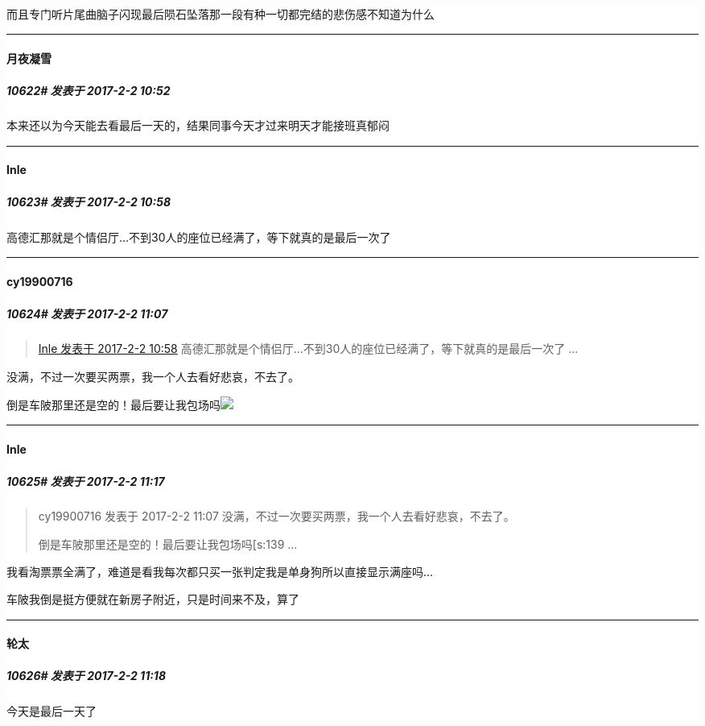 
而且专门听片尾曲脑子闪现最后陨石坠落那一段有种一切都完结的悲伤感不知道为什么


-----

####  月夜凝雪  
##### 10622#       发表于 2017-2-2 10:52


本来还以为今天能去看最后一天的，结果同事今天才过来明天才能接班真郁闷


-----

####  Inle  
##### 10623#       发表于 2017-2-2 10:58


高德汇那就是个情侣厅…不到30人的座位已经满了，等下就真的是最后一次了


-----

####  cy19900716  
##### 10624#       发表于 2017-2-2 11:07


<blockquote><a href="httphttps://bbs.saraba1st.com/2b/forum.php?mod=redirect&amp;amp;goto=findpost&amp;amp;pid=35082608&amp;amp;ptid=1296766" target="_blank">Inle 发表于 2017-2-2 10:58</a>
高德汇那就是个情侣厅…不到30人的座位已经满了，等下就真的是最后一次了 ...</blockquote>
没满，不过一次要买两票，我一个人去看好悲哀，不去了。

倒是车陂那里还是空的！最后要让我包场吗<img src="https://static.saraba1st.com/image/smiley/normal/033.gif" referrerpolicy="no-referrer">


-----

####  Inle  
##### 10625#       发表于 2017-2-2 11:17


<blockquote>cy19900716 发表于 2017-2-2 11:07
没满，不过一次要买两票，我一个人去看好悲哀，不去了。


倒是车陂那里还是空的！最后要让我包场吗[s:139 ...</blockquote>
我看淘票票全满了，难道是看我每次都只买一张判定我是单身狗所以直接显示满座吗…


车陂我倒是挺方便就在新房子附近，只是时间来不及，算了


-----

####  轮太  
##### 10626#       发表于 2017-2-2 11:18


今天是最后一天了
